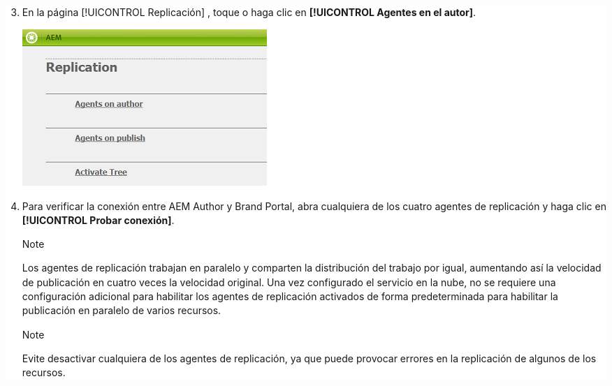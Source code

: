 3. En la página [!UICONTROL Replicación] , toque o haga clic en **[!UICONTROL Agentes en el autor]**.

   ![agent_on_author](assets/agents_on_author.png)

4. Para verificar la conexión entre AEM Author y Brand Portal, abra cualquiera de los cuatro agentes de replicación y haga clic en **[!UICONTROL Probar conexión]**.

   >[!NOTE]
   >
   >Los agentes de replicación trabajan en paralelo y comparten la distribución del trabajo por igual, aumentando así la velocidad de publicación en cuatro veces la velocidad original. Una vez configurado el servicio en la nube, no se requiere una configuración adicional para habilitar los agentes de replicación activados de forma predeterminada para habilitar la publicación en paralelo de varios recursos.

   >[!NOTE]
   >
   >Evite desactivar cualquiera de los agentes de replicación, ya que puede provocar errores en la replicación de algunos de los recursos.
